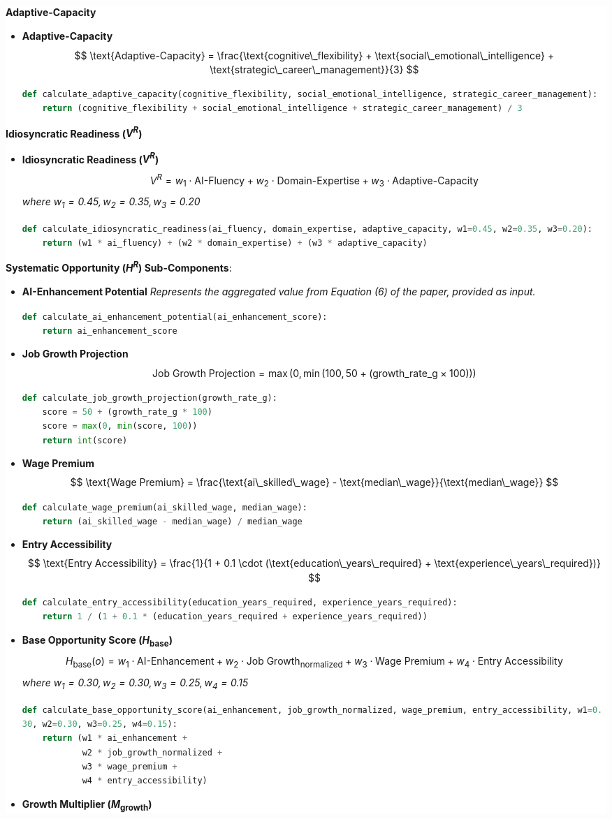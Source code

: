 **Adaptive-Capacity**
-   **Adaptive-Capacity**
    $$ \text{Adaptive-Capacity} = \frac{\text{cognitive\_flexibility} + \text{social\_emotional\_intelligence} + \text{strategic\_career\_management}}{3} $$
    ```python
    def calculate_adaptive_capacity(cognitive_flexibility, social_emotional_intelligence, strategic_career_management):
        return (cognitive_flexibility + social_emotional_intelligence + strategic_career_management) / 3
    ```

**Idiosyncratic Readiness ($V^R$)**
-   **Idiosyncratic Readiness ($V^R$)**
    $$ V^R = w_1 \cdot \text{AI-Fluency} + w_2 \cdot \text{Domain-Expertise} + w_3 \cdot \text{Adaptive-Capacity} $$
    *where $w_1=0.45, w_2=0.35, w_3=0.20$*
    ```python
    def calculate_idiosyncratic_readiness(ai_fluency, domain_expertise, adaptive_capacity, w1=0.45, w2=0.35, w3=0.20):
        return (w1 * ai_fluency) + (w2 * domain_expertise) + (w3 * adaptive_capacity)
    ```

**Systematic Opportunity ($H^R$) Sub-Components**:
-   **AI-Enhancement Potential**
    *Represents the aggregated value from Equation (6) of the paper, provided as input.*
    ```python
    def calculate_ai_enhancement_potential(ai_enhancement_score):
        return ai_enhancement_score
    ```
-   **Job Growth Projection**
    $$ \text{Job Growth Projection} = \max\left(0, \min\left(100, 50 + (\text{growth\_rate\_g} \times 100)\right)\right) $$
    ```python
    def calculate_job_growth_projection(growth_rate_g):
        score = 50 + (growth_rate_g * 100)
        score = max(0, min(score, 100))
        return int(score)
    ```
-   **Wage Premium**
    $$ \text{Wage Premium} = \frac{\text{ai\_skilled\_wage} - \text{median\_wage}}{\text{median\_wage}} $$
    ```python
    def calculate_wage_premium(ai_skilled_wage, median_wage):
        return (ai_skilled_wage - median_wage) / median_wage
    ```
-   **Entry Accessibility**
    $$ \text{Entry Accessibility} = \frac{1}{1 + 0.1 \cdot (\text{education\_years\_required} + \text{experience\_years\_required})} $$
    ```python
    def calculate_entry_accessibility(education_years_required, experience_years_required):
        return 1 / (1 + 0.1 * (education_years_required + experience_years_required))
    ```
-   **Base Opportunity Score ($H_{\text{base}}$)**
    $$ H_{\text{base}}(o) = w_1 \cdot \text{AI-Enhancement} + w_2 \cdot \text{Job Growth}_{\text{normalized}} + w_3 \cdot \text{Wage Premium} + w_4 \cdot \text{Entry Accessibility} $$
    *where $w_1=0.30, w_2=0.30, w_3=0.25, w_4=0.15$*
    ```python
    def calculate_base_opportunity_score(ai_enhancement, job_growth_normalized, wage_premium, entry_accessibility, w1=0.30, w2=0.30, w3=0.25, w4=0.15):
        return (w1 * ai_enhancement +
                w2 * job_growth_normalized +
                w3 * wage_premium +
                w4 * entry_accessibility)
    ```
-   **Growth Multiplier ($M_{\text{growth}}$)**